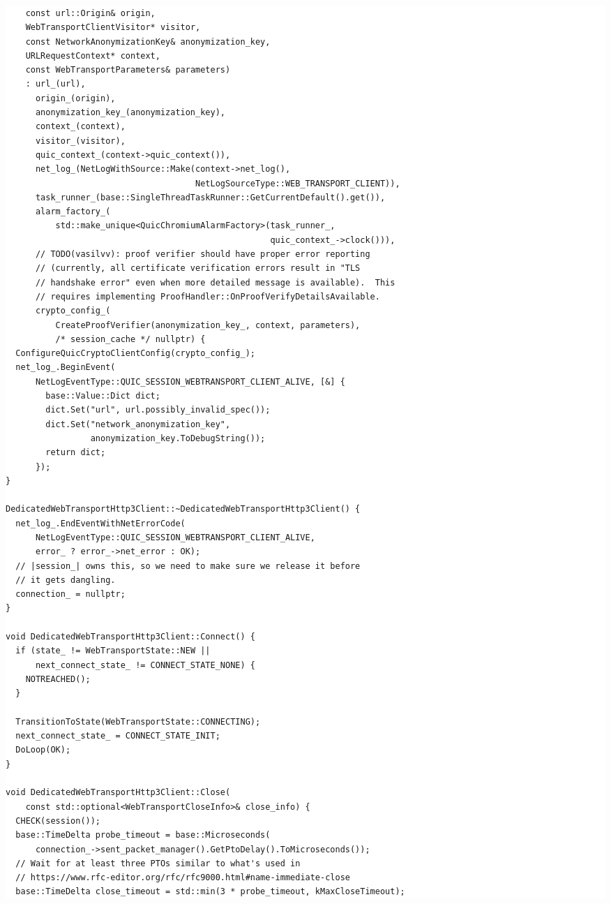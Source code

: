```
    const url::Origin& origin,
    WebTransportClientVisitor* visitor,
    const NetworkAnonymizationKey& anonymization_key,
    URLRequestContext* context,
    const WebTransportParameters& parameters)
    : url_(url),
      origin_(origin),
      anonymization_key_(anonymization_key),
      context_(context),
      visitor_(visitor),
      quic_context_(context->quic_context()),
      net_log_(NetLogWithSource::Make(context->net_log(),
                                      NetLogSourceType::WEB_TRANSPORT_CLIENT)),
      task_runner_(base::SingleThreadTaskRunner::GetCurrentDefault().get()),
      alarm_factory_(
          std::make_unique<QuicChromiumAlarmFactory>(task_runner_,
                                                     quic_context_->clock())),
      // TODO(vasilvv): proof verifier should have proper error reporting
      // (currently, all certificate verification errors result in "TLS
      // handshake error" even when more detailed message is available).  This
      // requires implementing ProofHandler::OnProofVerifyDetailsAvailable.
      crypto_config_(
          CreateProofVerifier(anonymization_key_, context, parameters),
          /* session_cache */ nullptr) {
  ConfigureQuicCryptoClientConfig(crypto_config_);
  net_log_.BeginEvent(
      NetLogEventType::QUIC_SESSION_WEBTRANSPORT_CLIENT_ALIVE, [&] {
        base::Value::Dict dict;
        dict.Set("url", url.possibly_invalid_spec());
        dict.Set("network_anonymization_key",
                 anonymization_key.ToDebugString());
        return dict;
      });
}

DedicatedWebTransportHttp3Client::~DedicatedWebTransportHttp3Client() {
  net_log_.EndEventWithNetErrorCode(
      NetLogEventType::QUIC_SESSION_WEBTRANSPORT_CLIENT_ALIVE,
      error_ ? error_->net_error : OK);
  // |session_| owns this, so we need to make sure we release it before
  // it gets dangling.
  connection_ = nullptr;
}

void DedicatedWebTransportHttp3Client::Connect() {
  if (state_ != WebTransportState::NEW ||
      next_connect_state_ != CONNECT_STATE_NONE) {
    NOTREACHED();
  }

  TransitionToState(WebTransportState::CONNECTING);
  next_connect_state_ = CONNECT_STATE_INIT;
  DoLoop(OK);
}

void DedicatedWebTransportHttp3Client::Close(
    const std::optional<WebTransportCloseInfo>& close_info) {
  CHECK(session());
  base::TimeDelta probe_timeout = base::Microseconds(
      connection_->sent_packet_manager().GetPtoDelay().ToMicroseconds());
  // Wait for at least three PTOs similar to what's used in
  // https://www.rfc-editor.org/rfc/rfc9000.html#name-immediate-close
  base::TimeDelta close_timeout = std::min(3 * probe_timeout, kMaxCloseTimeout);
```